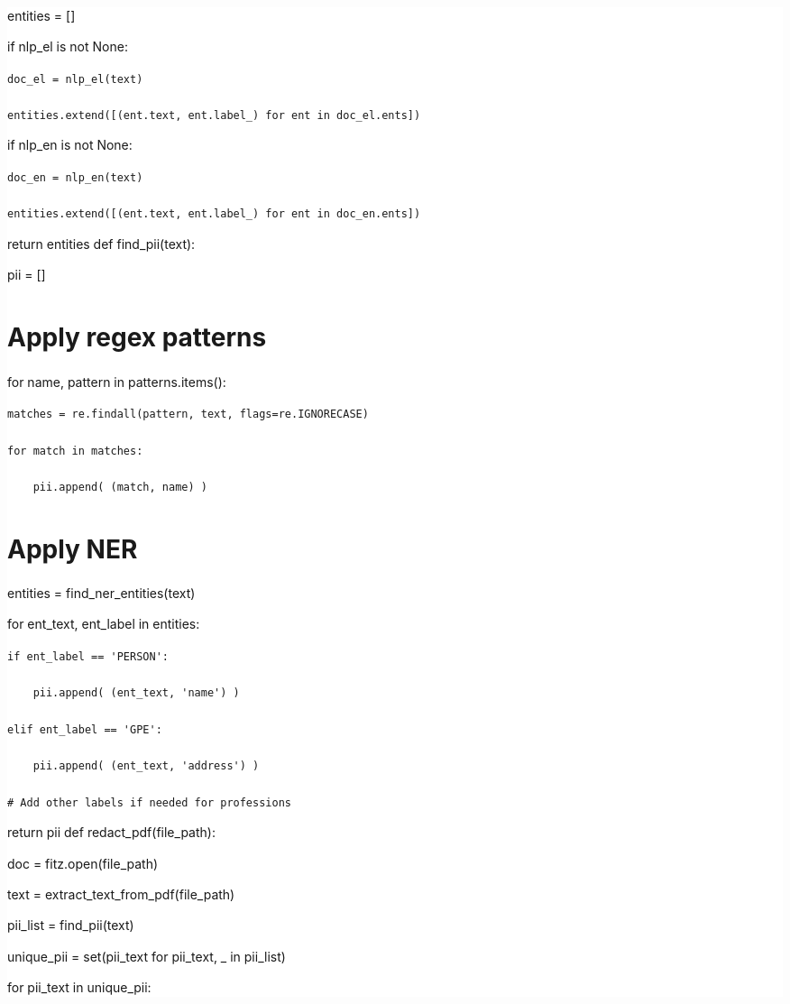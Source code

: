 
entities = []

if nlp_el is not None:

    doc_el = nlp_el(text)

    entities.extend([(ent.text, ent.label_) for ent in doc_el.ents])

if nlp_en is not None:

    doc_en = nlp_en(text)

    entities.extend([(ent.text, ent.label_) for ent in doc_en.ents])

return entities
def find_pii(text):


pii = []

# Apply regex patterns

for name, pattern in patterns.items():

    matches = re.findall(pattern, text, flags=re.IGNORECASE)

    for match in matches:

        pii.append( (match, name) )

# Apply NER

entities = find_ner_entities(text)

for ent_text, ent_label in entities:

    if ent_label == 'PERSON':

        pii.append( (ent_text, 'name') )

    elif ent_label == 'GPE':

        pii.append( (ent_text, 'address') )

    # Add other labels if needed for professions

return pii
def redact_pdf(file_path):


doc = fitz.open(file_path)

text = extract_text_from_pdf(file_path)

pii_list = find_pii(text)

unique_pii = set(pii_text for pii_text, _ in pii_list)

for pii_text in unique_pii:
